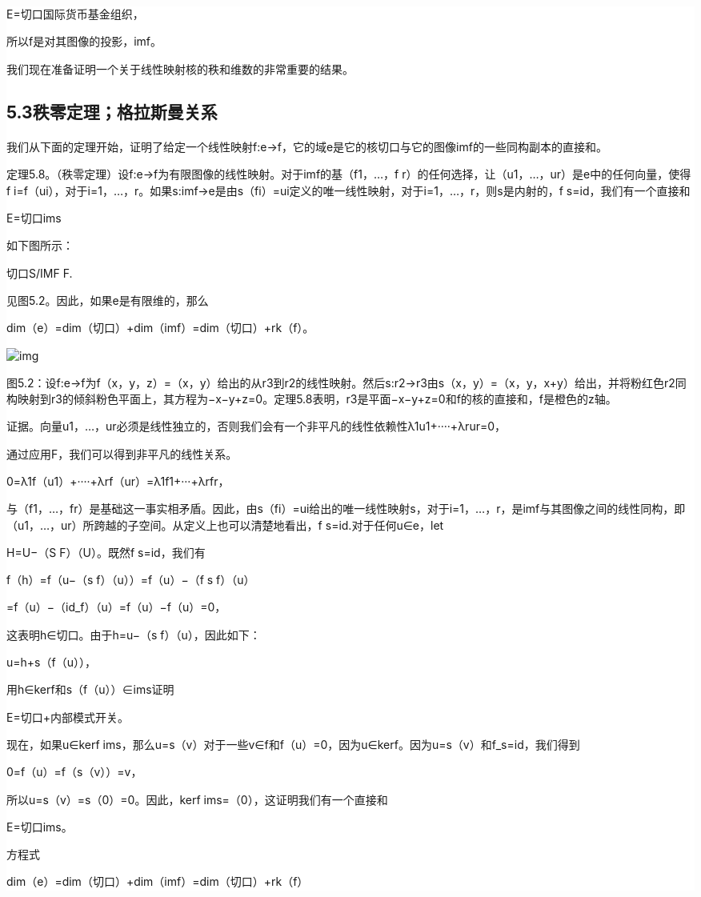 E=切口国际货币基金组织，

所以f是对其图像的投影，imf。

我们现在准备证明一个关于线性映射核的秩和维数的非常重要的结果。

## 5.3秩零定理；格拉斯曼关系

我们从下面的定理开始，证明了给定一个线性映射f:e→f，它的域e是它的核切口与它的图像imf的一些同构副本的直接和。

定理5.8。（秩零定理）设f:e→f为有限图像的线性映射。对于imf的基（f1，…，f r）的任何选择，让（u1，…，ur）是e中的任何向量，使得f i=f（ui），对于i=1，…，r。如果s:imf→e是由s（fi）=ui定义的唯一线性映射，对于i=1，…，r，则s是内射的，f s=id，我们有一个直接和

E=切口ims

如下图所示：

切口S/IMF F.

见图5.2。因此，如果e是有限维的，那么

dim（e）=dim（切口）+dim（imf）=dim（切口）+rk（f）。

![img](file:///C:/Users/ADMINI~1/AppData/Local/Temp/msohtmlclip1/01/clip_image006.gif)

图5.2：设f:e→f为f（x，y，z）=（x，y）给出的从r3到r2的线性映射。然后s:r2→r3由s（x，y）=（x，y，x+y）给出，并将粉红色r2同构映射到r3的倾斜粉色平面上，其方程为−x−y+z=0。定理5.8表明，r3是平面−x−y+z=0和f的核的直接和，f是橙色的z轴。

证据。向量u1，…，ur必须是线性独立的，否则我们会有一个非平凡的线性依赖性λ1u1+····+λrur=0，

通过应用F，我们可以得到非平凡的线性关系。

0=λ1f（u1）+····+λrf（ur）=λ1f1+···+λrfr，

与（f1，…，fr）是基础这一事实相矛盾。因此，由s（fi）=ui给出的唯一线性映射s，对于i=1，…，r，是imf与其图像之间的线性同构，即（u1，…，ur）所跨越的子空间。从定义上也可以清楚地看出，f s=id.对于任何u∈e，let

H=U−（S F）（U）。既然f s=id，我们有

f（h）=f（u−（s f）（u））=f（u）−（f s f）（u）

=f（u）−（id_f）（u）=f（u）−f（u）=0，

这表明h∈切口。由于h=u−（s f）（u），因此如下：

u=h+s（f（u）），

用h∈kerf和s（f（u））∈ims证明

E=切口+内部模式开关。

现在，如果u∈kerf ims，那么u=s（v）对于一些v∈f和f（u）=0，因为u∈kerf。因为u=s（v）和f_s=id，我们得到

0=f（u）=f（s（v））=v，

所以u=s（v）=s（0）=0。因此，kerf ims=（0），这证明我们有一个直接和

E=切口ims。

方程式

dim（e）=dim（切口）+dim（imf）=dim（切口）+rk（f）
